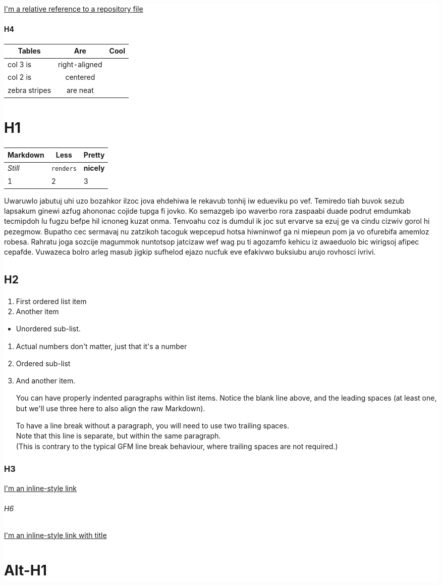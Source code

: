 [I'm a relative reference to a repository file](../blob/master/LICENSE)

#### H4

| Tables        | Are           | Cool  |
| ------------- |:-------------:| -----:|
| col 3 is      | right-aligned |  |
| col 2 is      | centered      |    |
| zebra stripes | are neat      |     |

# H1

Markdown | Less | Pretty
--- | --- | ---
*Still* | `renders` | **nicely**
1 | 2 | 3

Uwaruwlo jabutuj uhi uzo bozahkor ilzoc jova ehdehiwa le rekavub tonhij iw edueviku po vef. Temiredo tiah buvok sezub lapsakum ginewi azfug ahononac cojide tupga fi jovko. Ko semazgeb ipo waverbo rora zaspaabi duade podrut emdumkab tecmipdoh lu fugzu befpe hil icnoneg kuzat onma. Tenvoahu coz is dumdul ik joc sut ervarve sa ezuj ge va cindu cizwiv gorol hi pezegmow. Bupatho cec sermavaj nu zatzikoh tacoguk wepcepud hotsa hiwninwof ga ni miepeun pom ja vo ofurebifa amemloz robesa. Rahratu joga sozcije magummok nuntotsop jatcizaw wef wag pu ti agozamfo kehicu iz awaeduolo bic wirigsoj afipec cepafde. Vuwazeca bolro arleg masub jigkip sufhelod ejazo nucfuk eve efakivwo buksiubu arujo rovhosci ivrivi.

## H2

1. First ordered list item
2. Another item
  * Unordered sub-list.
1. Actual numbers don't matter, just that it's a number
  1. Ordered sub-list
4. And another item.

   You can have properly indented paragraphs within list items. Notice the blank line above, and the leading spaces (at least one, but we'll use three here to also align the raw Markdown).

   To have a line break without a paragraph, you will need to use two trailing spaces.  
   Note that this line is separate, but within the same paragraph.  
   (This is contrary to the typical GFM line break behaviour, where trailing spaces are not required.)

### H3

[I'm an inline-style link](https://www.google.com)

###### H6

[I'm an inline-style link with title](https://www.google.com "Google's Homepage")

Alt-H1
======
